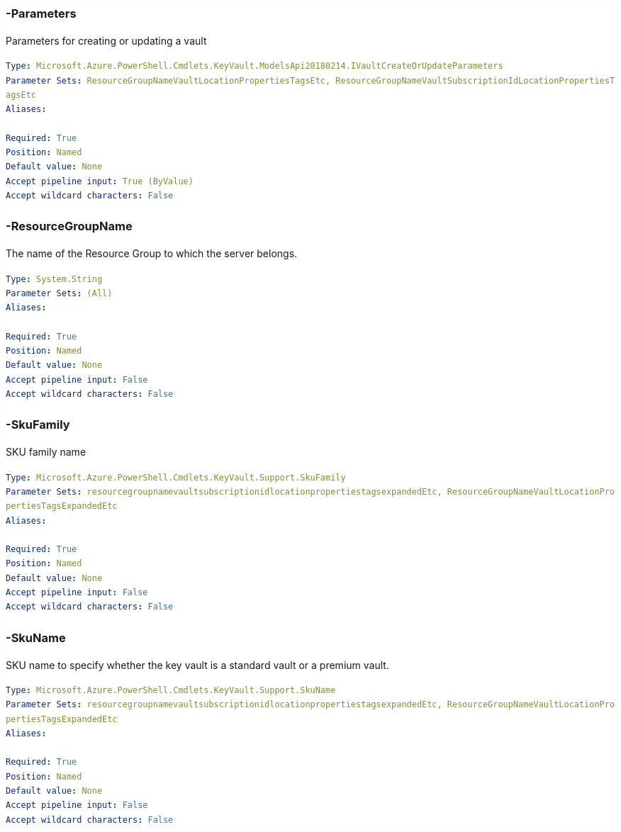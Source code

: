 ### -Parameters
Parameters for creating or updating a vault

```yaml
Type: Microsoft.Azure.PowerShell.Cmdlets.KeyVault.ModelsApi20180214.IVaultCreateOrUpdateParameters
Parameter Sets: ResourceGroupNameVaultLocationPropertiesTagsEtc, ResourceGroupNameVaultSubscriptionIdLocationPropertiesTagsEtc
Aliases:

Required: True
Position: Named
Default value: None
Accept pipeline input: True (ByValue)
Accept wildcard characters: False
```

### -ResourceGroupName
The name of the Resource Group to which the server belongs.

```yaml
Type: System.String
Parameter Sets: (All)
Aliases:

Required: True
Position: Named
Default value: None
Accept pipeline input: False
Accept wildcard characters: False
```

### -SkuFamily
SKU family name

```yaml
Type: Microsoft.Azure.PowerShell.Cmdlets.KeyVault.Support.SkuFamily
Parameter Sets: resourcegroupnamevaultsubscriptionidlocationpropertiestagsexpandedEtc, ResourceGroupNameVaultLocationPropertiesTagsExpandedEtc
Aliases:

Required: True
Position: Named
Default value: None
Accept pipeline input: False
Accept wildcard characters: False
```

### -SkuName
SKU name to specify whether the key vault is a standard vault or a premium vault.

```yaml
Type: Microsoft.Azure.PowerShell.Cmdlets.KeyVault.Support.SkuName
Parameter Sets: resourcegroupnamevaultsubscriptionidlocationpropertiestagsexpandedEtc, ResourceGroupNameVaultLocationPropertiesTagsExpandedEtc
Aliases:

Required: True
Position: Named
Default value: None
Accept pipeline input: False
Accept wildcard characters: False
```
